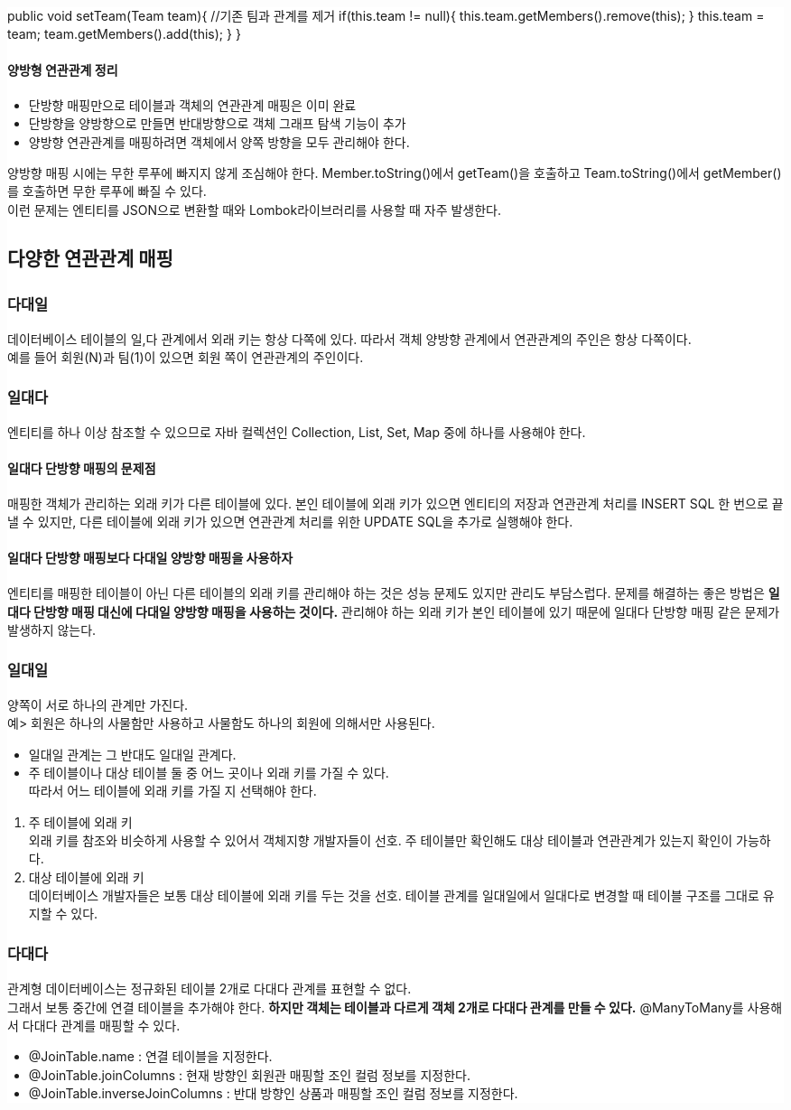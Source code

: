   public void setTeam(Team team){
    //기존 팀과 관계를 제거
    if(this.team != null){
      this.team.getMembers().remove(this);
    }
    this.team = team;
    team.getMembers().add(this);
  }
}
</code></pre>

#### 양방형 연관관계 정리
* 단방향 매핑만으로 테이블과 객체의 연관관계 매핑은 이미 완료
* 단방향을 양방향으로 만들면 반대방향으로 객체 그래프 탐색 기능이 추가
* 양방향 연관관계를 매핑하려면 객체에서 양쪽 방향을 모두 관리해야 한다.

양방향 매핑 시에는 무한 루푸에 빠지지 않게 조심해야 한다. Member.toString()에서 getTeam()을 호출하고 Team.toString()에서 getMember()를 호출하면 무한 루푸에 빠질 수 있다.   
이런 문제는 엔티티를 JSON으로 변환할 때와 Lombok라이브러리를 사용할 때 자주 발생한다.

## 다양한 연관관계 매핑
### 다대일
데이터베이스 테이블의 일,다 관계에서 외래 키는 항상 다쪽에 있다. 따라서 객체 양방향 관계에서 연관관계의 주인은 항상 다쪽이다.   
예를 들어 회원(N)과 팀(1)이 있으면 회원 쪽이 연관관계의 주인이다.

### 일대다
엔티티를 하나 이상 참조할 수 있으므로 자바 컬렉션인 Collection, List, Set, Map 중에 하나를 사용해야 한다.
#### 일대다 단방향 매핑의 문제점
매핑한 객체가 관리하는 외래 키가 다른 테이블에 있다. 본인 테이블에 외래 키가 있으면 엔티티의 저장과 연관관계 처리를 INSERT SQL 한 번으로 끝낼 수 있지만, 다른 테이블에 외래 키가 있으면 연관관계 처리를 위한 UPDATE SQL을 추가로 실행해야 한다.   
#### 일대다 단방향 매핑보다 다대일 양방향 매핑을 사용하자
엔티티를 매핑한 테이블이 아닌 다른 테이블의 외래 키를 관리해야 하는 것은 성능 문제도 있지만 관리도 부담스럽다. 문제를 해결하는 좋은 방법은 **일대다 단방향 매핑 대신에 다대일 양방향 매핑을 사용하는 것이다.** 관리해야 하는 외래 키가 본인 테이블에 있기 때문에 일대다 단방향 매핑 같은 문제가 발생하지 않는다.

### 일대일
양쪽이 서로 하나의 관계만 가진다.   
예> 회원은 하나의 사물함만 사용하고 사물함도 하나의 회원에 의해서만 사용된다.   
* 일대일 관계는 그 반대도 일대일 관계다.
* 주 테이블이나 대상 테이블 둘 중 어느 곳이나 외래 키를 가질 수 있다.   
따라서 어느 테이블에 외래 키를 가질 지 선택해야 한다.
1. 주 테이블에 외래 키   
외래 키를 참조와 비슷하게 사용할 수 있어서 객체지향 개발자들이 선호. 주 테이블만 확인해도 대상 테이블과 연관관계가 있는지 확인이 가능하다.
2. 대상 테이블에 외래 키   
데이터베이스 개발자들은 보통 대상 테이블에 외래 키를 두는 것을 선호. 테이블 관계를 일대일에서 일대다로 변경할 때 테이블 구조를 그대로 유지할 수 있다.

### 다대다
관계형 데이터베이스는 정규화된 테이블 2개로 다대다 관계를 표현할 수  없다.   
그래서 보통 중간에 연결 테이블을 추가해야 한다. **하지만 객체는 테이블과 다르게 객체 2개로 다대다 관계를 만들 수  있다.** @ManyToMany를 사용해서 다대다 관계를 매핑할 수 있다.
* @JoinTable.name : 연결 테이블을 지정한다.
* @JoinTable.joinColumns : 현재 방향인 회원관 매핑할 조인 컬럼 정보를 지정한다.
* @JoinTable.inverseJoinColumns : 반대 방향인 상품과 매핑할 조인 컬럼 정보를 지정한다.
